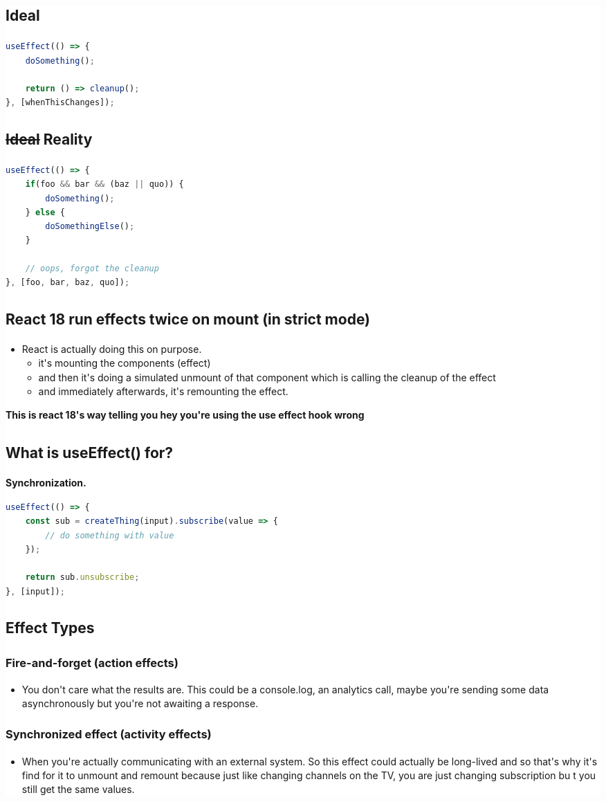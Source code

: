 ## Ideal
```typescript
useEffect(() => {
    doSomething();

    return () => cleanup();
}, [whenThisChanges]);
```

## ~~Ideal~~ Reality
```typescript
useEffect(() => {
    if(foo && bar && (baz || quo)) {
        doSomething();
    } else {
        doSomethingElse();
    }

    // oops, forgot the cleanup
}, [foo, bar, baz, quo]);
```

## React 18 run effects twice on mount (in strict mode)
- React is actually doing this on purpose.
  - it's mounting the components (effect)
  - and then it's doing a simulated unmount of that component which is calling the cleanup of the effect
  - and immediately afterwards, it's remounting the effect.

**This is react 18's way telling you hey you're using the use effect hook wrong**

## What is useEffect() for?
**Synchronization.**
```typescript
useEffect(() => {
    const sub = createThing(input).subscribe(value => {
        // do something with value
    });

    return sub.unsubscribe;
}, [input]);
```

## Effect Types
### Fire-and-forget (action effects)
- You don't care what the results are. This could be a console.log, an analytics call, maybe you're sending some data asynchronously but you're not awaiting a response.

### Synchronized effect (activity effects)
- When you're actually communicating with an external system. So this effect could actually be long-lived and so that's why it's find for it to unmount and remount because just like changing channels on the TV, you are just changing subscription bu t you still get the same values. 
